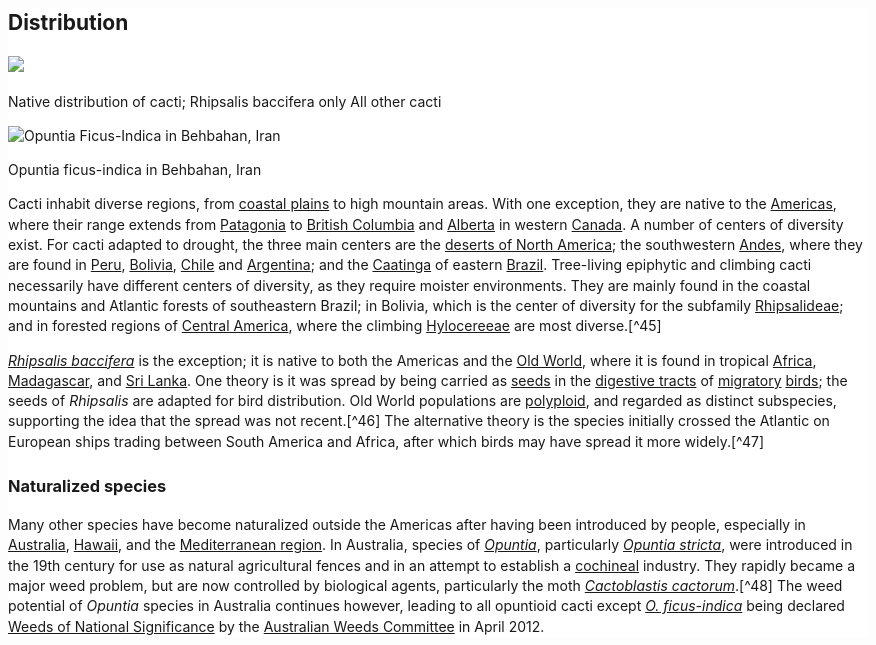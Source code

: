## Distribution

![](https://upload.wikimedia.org/wikipedia/commons/thumb/0/0c/Cactaceae_distrib_kz_plus_arrow.jpg/500px-Cactaceae_distrib_kz_plus_arrow.jpg)

Native distribution of cacti; Rhipsalis baccifera only All other cacti

![Opuntia Ficus-Indica in Behbahan, Iran](https://upload.wikimedia.org/wikipedia/commons/thumb/1/14/Opunita_Cactus_Behbahan.jpg/250px-Opunita_Cactus_Behbahan.jpg)

Opuntia ficus-indica in Behbahan, Iran

Cacti inhabit diverse regions, from [coastal plains](https://en.wikipedia.org/wiki/Coastal_plains "Coastal plains") to high mountain areas. With one exception, they are native to the [Americas](https://en.wikipedia.org/wiki/Americas "Americas"), where their range extends from [Patagonia](https://en.wikipedia.org/wiki/Patagonia "Patagonia") to [British Columbia](https://en.wikipedia.org/wiki/British_Columbia "British Columbia") and [Alberta](https://en.wikipedia.org/wiki/Alberta "Alberta") in western [Canada](https://en.wikipedia.org/wiki/Canada "Canada"). A number of centers of diversity exist. For cacti adapted to drought, the three main centers are the [deserts of North America](https://en.wikipedia.org/wiki/List_of_North_American_deserts "List of North American deserts"); the southwestern [Andes](https://en.wikipedia.org/wiki/Andes "Andes"), where they are found in [Peru](https://en.wikipedia.org/wiki/Peru "Peru"), [Bolivia](https://en.wikipedia.org/wiki/Bolivia "Bolivia"), [Chile](https://en.wikipedia.org/wiki/Chile "Chile") and [Argentina](https://en.wikipedia.org/wiki/Argentina "Argentina"); and the [Caatinga](https://en.wikipedia.org/wiki/Caatinga "Caatinga") of eastern [Brazil](https://en.wikipedia.org/wiki/Brazil "Brazil"). Tree-living epiphytic and climbing cacti necessarily have different centers of diversity, as they require moister environments. They are mainly found in the coastal mountains and Atlantic forests of southeastern Brazil; in Bolivia, which is the center of diversity for the subfamily [Rhipsalideae](https://en.wikipedia.org/wiki/Rhipsalideae "Rhipsalideae"); and in forested regions of [Central America](https://en.wikipedia.org/wiki/Central_America "Central America"), where the climbing [Hylocereeae](https://en.wikipedia.org/wiki/Hylocereeae "Hylocereeae") are most diverse.[^45]

*[Rhipsalis baccifera](https://en.wikipedia.org/wiki/Rhipsalis_baccifera "Rhipsalis baccifera")* is the exception; it is native to both the Americas and the [Old World](https://en.wikipedia.org/wiki/Old_World "Old World"), where it is found in tropical [Africa](https://en.wikipedia.org/wiki/Africa "Africa"), [Madagascar](https://en.wikipedia.org/wiki/Madagascar "Madagascar"), and [Sri Lanka](https://en.wikipedia.org/wiki/Sri_Lanka "Sri Lanka"). One theory is it was spread by being carried as [seeds](https://en.wikipedia.org/wiki/Seed "Seed") in the [digestive tracts](https://en.wikipedia.org/wiki/Digestive_tract "Digestive tract") of [migratory](https://en.wikipedia.org/wiki/Bird_migration "Bird migration") [birds](https://en.wikipedia.org/wiki/Bird "Bird"); the seeds of *Rhipsalis* are adapted for bird distribution. Old World populations are [polyploid](https://en.wikipedia.org/wiki/Polyploid "Polyploid"), and regarded as distinct subspecies, supporting the idea that the spread was not recent.[^46] The alternative theory is the species initially crossed the Atlantic on European ships trading between South America and Africa, after which birds may have spread it more widely.[^47]

### Naturalized species

Many other species have become naturalized outside the Americas after having been introduced by people, especially in [Australia](https://en.wikipedia.org/wiki/Australia "Australia"), [Hawaii](https://en.wikipedia.org/wiki/Hawaii "Hawaii"), and the [Mediterranean region](https://en.wikipedia.org/wiki/Mediterranean_region "Mediterranean region"). In Australia, species of *[Opuntia](https://en.wikipedia.org/wiki/Opuntia "Opuntia")*, particularly *[Opuntia stricta](https://en.wikipedia.org/wiki/Opuntia_stricta "Opuntia stricta")*, were introduced in the 19th century for use as natural agricultural fences and in an attempt to establish a [cochineal](https://en.wikipedia.org/wiki/Cochineal "Cochineal") industry. They rapidly became a major weed problem, but are now controlled by biological agents, particularly the moth *[Cactoblastis cactorum](https://en.wikipedia.org/wiki/Cactoblastis_cactorum "Cactoblastis cactorum")*.[^48] The weed potential of *Opuntia* species in Australia continues however, leading to all opuntioid cacti except *[O. ficus-indica](https://en.wikipedia.org/wiki/Opuntia_ficus-indica "Opuntia ficus-indica")* being declared [Weeds of National Significance](https://en.wikipedia.org/wiki/Weeds_of_National_Significance "Weeds of National Significance") by the [Australian Weeds Committee](https://en.wikipedia.org/wiki/Australian_Weeds_Committee "Australian Weeds Committee") in April 2012.
